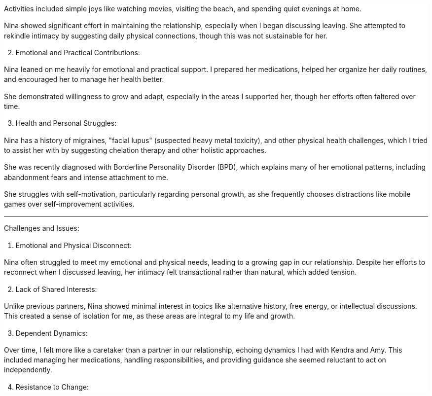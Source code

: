 Activities included simple joys like watching movies, visiting the beach, and spending quiet evenings at home.

Nina showed significant effort in maintaining the relationship, especially when I began discussing leaving. She attempted to rekindle intimacy by suggesting daily physical connections, though this was not sustainable for her.



2. Emotional and Practical Contributions:

Nina leaned on me heavily for emotional and practical support. I prepared her medications, helped her organize her daily routines, and encouraged her to manage her health better.

She demonstrated willingness to grow and adapt, especially in the areas I supported her, though her efforts often faltered over time.



3. Health and Personal Struggles:

Nina has a history of migraines, "facial lupus" (suspected heavy metal toxicity), and other physical health challenges, which I tried to assist her with by suggesting chelation therapy and other holistic approaches.

She was recently diagnosed with Borderline Personality Disorder (BPD), which explains many of her emotional patterns, including abandonment fears and intense attachment to me.

She struggles with self-motivation, particularly regarding personal growth, as she frequently chooses distractions like mobile games over self-improvement activities.





---

Challenges and Issues:

1. Emotional and Physical Disconnect:

Nina often struggled to meet my emotional and physical needs, leading to a growing gap in our relationship. Despite her efforts to reconnect when I discussed leaving, her intimacy felt transactional rather than natural, which added tension.



2. Lack of Shared Interests:

Unlike previous partners, Nina showed minimal interest in topics like alternative history, free energy, or intellectual discussions. This created a sense of isolation for me, as these areas are integral to my life and growth.



3. Dependent Dynamics:

Over time, I felt more like a caretaker than a partner in our relationship, echoing dynamics I had with Kendra and Amy. This included managing her medications, handling responsibilities, and providing guidance she seemed reluctant to act on independently.



4. Resistance to Change:
